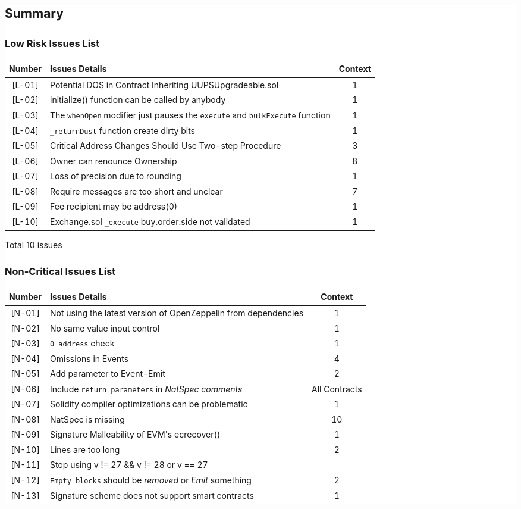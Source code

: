 ## Summary

### Low Risk Issues List
| Number |Issues Details|Context|
|:--:|:-------|:--:|
|[L-01]| Potential DOS in Contract Inheriting UUPSUpgradeable.sol | 1 |
|[L-02]| initialize() function can be called by anybody | 1 |
|[L-03]| The `whenOpen` modifier just pauses the `execute`  and `bulkExecute` function | 1 |
|[L-04]|`_returnDust`  function create dirty bits | 1 |
|[L-05]|Critical Address Changes Should Use Two-step Procedure | 3 |
|[L-06]| Owner can renounce Ownership  | 8 |
|[L-07]|Loss of precision due to rounding | 1 |
|[L-08]| Require messages are too short and unclear | 7 |
|[L-09]|Fee recipient may be address(0) | 1 |
|[L-10]| Exchange.sol  `_execute` buy.order.side not validated | 1 |

Total 10 issues
### Non-Critical Issues List
| Number |Issues Details|Context|
|:--:|:-------|:--:|
| [N-01]|Not using the latest version of OpenZeppelin from dependencies |1|
| [N-02] |No same value input control  |1|
| [N-03] | `0 address` check | 1 |
| [N-04] | Omissions in Events | 4 |
| [N-05] | Add parameter to Event-Emit | 2|
| [N-06] |Include ``return parameters`` in _NatSpec comments_  | All Contracts |
| [N-07] |Solidity compiler optimizations can be problematic | 1 |
| [N-08] |NatSpec is missing | 10 |
| [N-09] |Signature Malleability of EVM's ecrecover() | 1 |
| [N-10] | Lines are too long  | 2 |
| [N-11] |Stop using v != 27 && v != 28 or v == 27 || v == 28 | 1 |
| [N-12] |`Empty blocks` should be _removed_ or _Emit_ something | 2 |
| [N-13] |Signature scheme does not support smart contracts  | 1 |
